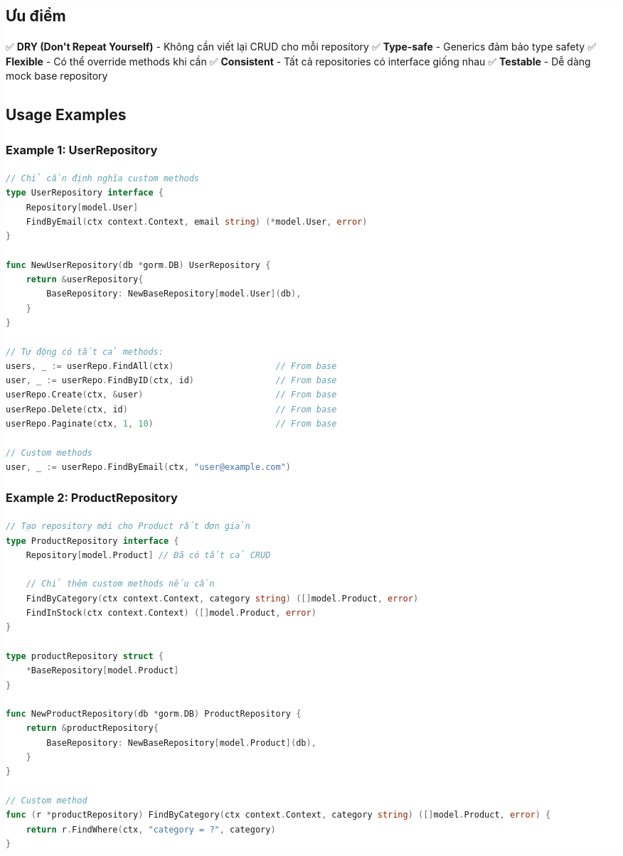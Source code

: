 ## Ưu điểm

✅ **DRY (Don't Repeat Yourself)** - Không cần viết lại CRUD cho mỗi repository
✅ **Type-safe** - Generics đảm bảo type safety
✅ **Flexible** - Có thể override methods khi cần
✅ **Consistent** - Tất cả repositories có interface giống nhau
✅ **Testable** - Dễ dàng mock base repository

## Usage Examples

### Example 1: UserRepository

```go
// Chỉ cần định nghĩa custom methods
type UserRepository interface {
    Repository[model.User]
    FindByEmail(ctx context.Context, email string) (*model.User, error)
}

func NewUserRepository(db *gorm.DB) UserRepository {
    return &userRepository{
        BaseRepository: NewBaseRepository[model.User](db),
    }
}

// Tự động có tất cả methods:
users, _ := userRepo.FindAll(ctx)                    // From base
user, _ := userRepo.FindByID(ctx, id)                // From base
userRepo.Create(ctx, &user)                          // From base
userRepo.Delete(ctx, id)                             // From base
userRepo.Paginate(ctx, 1, 10)                        // From base

// Custom methods
user, _ := userRepo.FindByEmail(ctx, "user@example.com")
```

### Example 2: ProductRepository

```go
// Tạo repository mới cho Product rất đơn giản
type ProductRepository interface {
    Repository[model.Product] // Đã có tất cả CRUD

    // Chỉ thêm custom methods nếu cần
    FindByCategory(ctx context.Context, category string) ([]model.Product, error)
    FindInStock(ctx context.Context) ([]model.Product, error)
}

type productRepository struct {
    *BaseRepository[model.Product]
}

func NewProductRepository(db *gorm.DB) ProductRepository {
    return &productRepository{
        BaseRepository: NewBaseRepository[model.Product](db),
    }
}

// Custom method
func (r *productRepository) FindByCategory(ctx context.Context, category string) ([]model.Product, error) {
    return r.FindWhere(ctx, "category = ?", category)
}
```